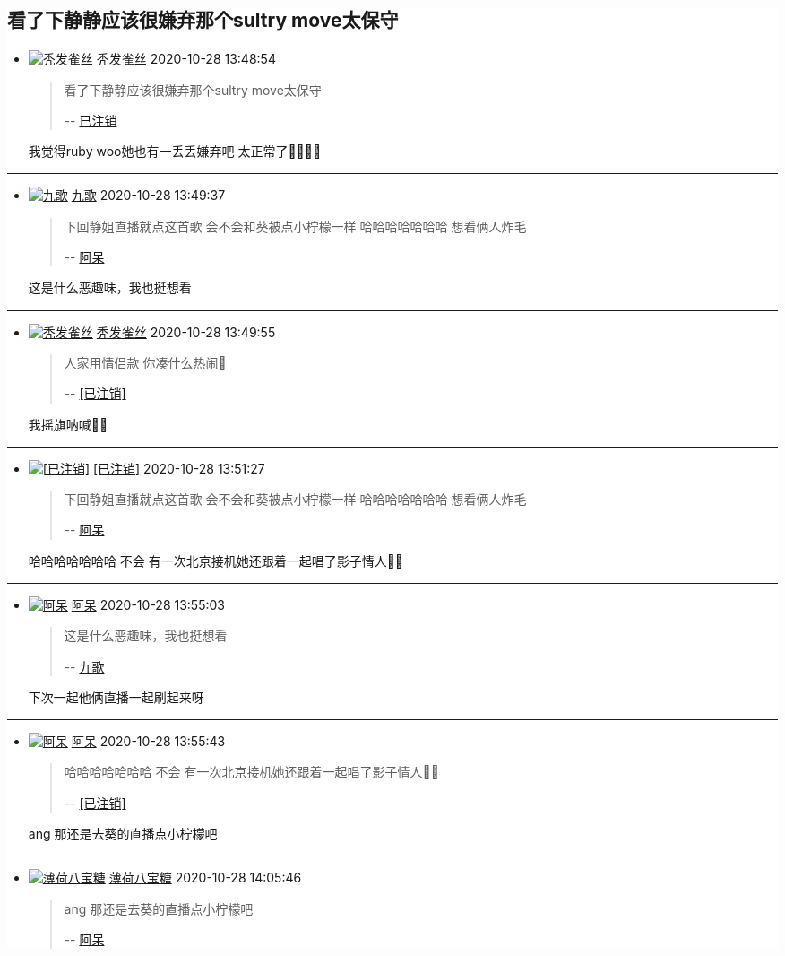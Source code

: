   看了下静静应该很嫌弃那个sultry move太保守  
---
* [![秃发雀丝](https://img9.doubanio.com/icon/u3984012-5.jpg)](https://www.douban.com/people/3984012/)    [秃发雀丝](https://www.douban.com/people/3984012/)    2020-10-28 13:48:54  
  >看了下静静应该很嫌弃那个sultry move太保守  
  >
  >-- [已注销](https://www.douban.com/people/187860590/)  
  
  我觉得ruby woo她也有一丢丢嫌弃吧 太正常了🤫🤫🤫🤭  
---
* [![九歌](https://img3.doubanio.com/icon/u220243048-1.jpg)](https://www.douban.com/people/220243048/)    [九歌](https://www.douban.com/people/220243048/)    2020-10-28 13:49:37  
  >下回静姐直播就点这首歌 会不会和葵被点小柠檬一样 哈哈哈哈哈哈哈 想看俩人炸毛  
  >
  >-- [阿呆](https://www.douban.com/people/223579792/)  
  
  这是什么恶趣味，我也挺想看  
---
* [![秃发雀丝](https://img9.doubanio.com/icon/u3984012-5.jpg)](https://www.douban.com/people/3984012/)    [秃发雀丝](https://www.douban.com/people/3984012/)    2020-10-28 13:49:55  
  >人家用情侣款 你凑什么热闹🤣  
  >
  >-- [[已注销]](https://www.douban.com/people/219008874/)  
  
  我摇旗呐喊💋💋  
---
* [![[已注销]](https://img1.doubanio.com/icon/user_normal.jpg)](https://www.douban.com/people/219008874/)    [[已注销]](https://www.douban.com/people/219008874/)    2020-10-28 13:51:27  
  >下回静姐直播就点这首歌 会不会和葵被点小柠檬一样 哈哈哈哈哈哈哈 想看俩人炸毛  
  >
  >-- [阿呆](https://www.douban.com/people/223579792/)  
  
  哈哈哈哈哈哈哈 不会 有一次北京接机她还跟着一起唱了影子情人🤦‍♀️  
---
* [![阿呆](https://img3.doubanio.com/icon/u223579792-1.jpg)](https://www.douban.com/people/223579792/)    [阿呆](https://www.douban.com/people/223579792/)    2020-10-28 13:55:03  
  >这是什么恶趣味，我也挺想看  
  >
  >-- [九歌](https://www.douban.com/people/220243048/)  
  
  下次一起他俩直播一起刷起来呀  
---
* [![阿呆](https://img3.doubanio.com/icon/u223579792-1.jpg)](https://www.douban.com/people/223579792/)    [阿呆](https://www.douban.com/people/223579792/)    2020-10-28 13:55:43  
  >哈哈哈哈哈哈哈 不会 有一次北京接机她还跟着一起唱了影子情人🤦‍♀️  
  >
  >-- [[已注销]](https://www.douban.com/people/219008874/)  
  
  ang 那还是去葵的直播点小柠檬吧  
---
* [![薄荷八宝糖](https://img3.doubanio.com/icon/u185737152-1.jpg)](https://www.douban.com/people/185737152/)    [薄荷八宝糖](https://www.douban.com/people/185737152/)    2020-10-28 14:05:46  
  >ang 那还是去葵的直播点小柠檬吧  
  >
  >-- [阿呆](https://www.douban.com/people/223579792/)  
  
